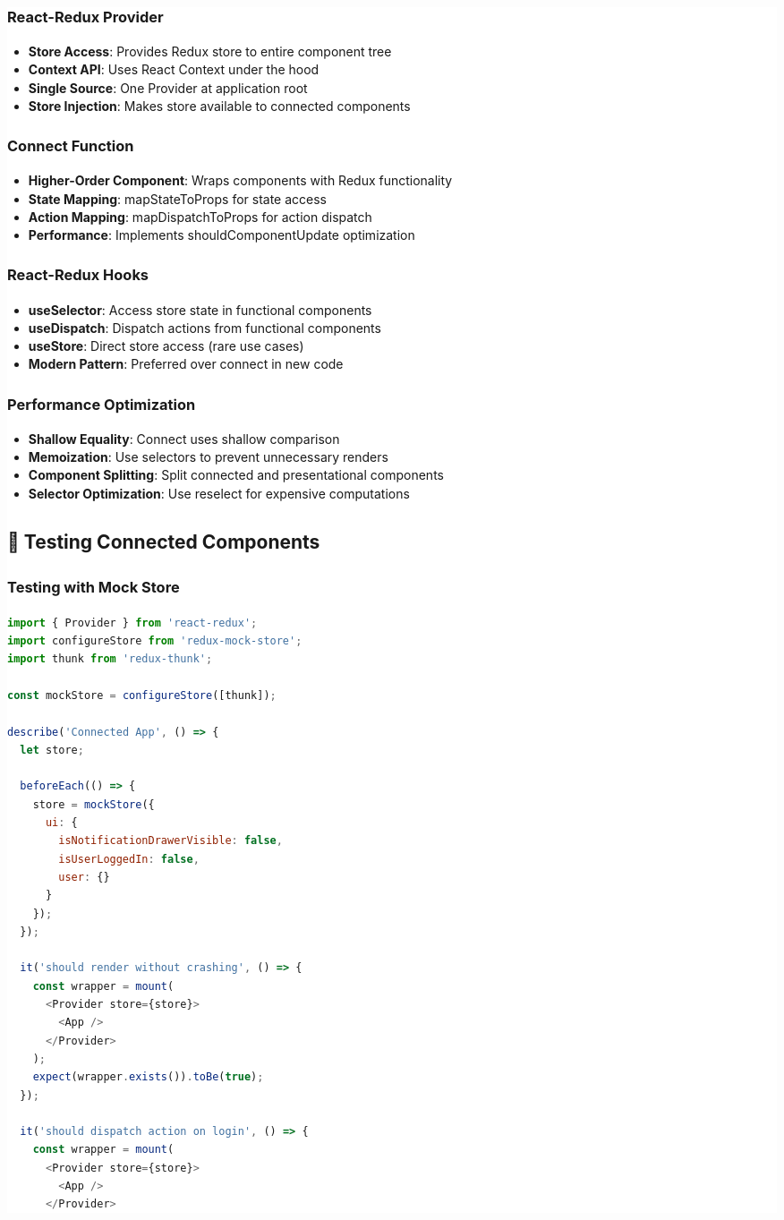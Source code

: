 ### React-Redux Provider
- **Store Access**: Provides Redux store to entire component tree
- **Context API**: Uses React Context under the hood
- **Single Source**: One Provider at application root
- **Store Injection**: Makes store available to connected components

### Connect Function
- **Higher-Order Component**: Wraps components with Redux functionality
- **State Mapping**: mapStateToProps for state access
- **Action Mapping**: mapDispatchToProps for action dispatch
- **Performance**: Implements shouldComponentUpdate optimization

### React-Redux Hooks
- **useSelector**: Access store state in functional components
- **useDispatch**: Dispatch actions from functional components
- **useStore**: Direct store access (rare use cases)
- **Modern Pattern**: Preferred over connect in new code

### Performance Optimization
- **Shallow Equality**: Connect uses shallow comparison
- **Memoization**: Use selectors to prevent unnecessary renders
- **Component Splitting**: Split connected and presentational components
- **Selector Optimization**: Use reselect for expensive computations

## 🧪 Testing Connected Components

### Testing with Mock Store
```javascript
import { Provider } from 'react-redux';
import configureStore from 'redux-mock-store';
import thunk from 'redux-thunk';

const mockStore = configureStore([thunk]);

describe('Connected App', () => {
  let store;
  
  beforeEach(() => {
    store = mockStore({
      ui: {
        isNotificationDrawerVisible: false,
        isUserLoggedIn: false,
        user: {}
      }
    });
  });
  
  it('should render without crashing', () => {
    const wrapper = mount(
      <Provider store={store}>
        <App />
      </Provider>
    );
    expect(wrapper.exists()).toBe(true);
  });
  
  it('should dispatch action on login', () => {
    const wrapper = mount(
      <Provider store={store}>
        <App />
      </Provider>
```